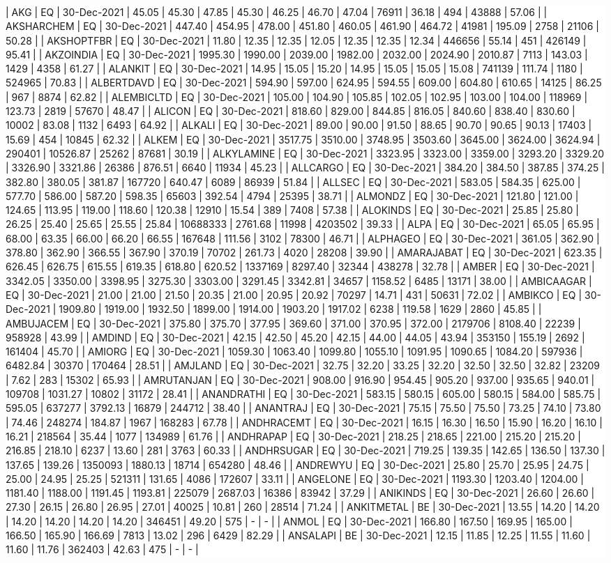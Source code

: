 | AKG | EQ | 30-Dec-2021 | 45.05 | 45.30 | 47.85 | 45.30 | 46.25 | 46.70 | 47.04 | 76911 | 36.18 | 494 | 43888 | 57.06 |
| AKSHARCHEM | EQ | 30-Dec-2021 | 447.40 | 454.95 | 478.00 | 451.80 | 460.05 | 461.90 | 464.72 | 41981 | 195.09 | 2758 | 21106 | 50.28 |
| AKSHOPTFBR | EQ | 30-Dec-2021 | 11.80 | 12.35 | 12.35 | 12.05 | 12.35 | 12.35 | 12.34 | 446656 | 55.14 | 451 | 426149 | 95.41 |
| AKZOINDIA | EQ | 30-Dec-2021 | 1995.30 | 1990.00 | 2039.00 | 1982.00 | 2032.00 | 2024.90 | 2010.87 | 7113 | 143.03 | 1429 | 4358 | 61.27 |
| ALANKIT | EQ | 30-Dec-2021 | 14.95 | 15.05 | 15.20 | 14.95 | 15.05 | 15.05 | 15.08 | 741139 | 111.74 | 1180 | 524965 | 70.83 |
| ALBERTDAVD | EQ | 30-Dec-2021 | 594.90 | 597.00 | 624.95 | 594.55 | 609.00 | 604.80 | 610.65 | 14125 | 86.25 | 967 | 8874 | 62.82 |
| ALEMBICLTD | EQ | 30-Dec-2021 | 105.00 | 104.90 | 105.85 | 102.05 | 102.95 | 103.00 | 104.00 | 118969 | 123.73 | 2819 | 57670 | 48.47 |
| ALICON | EQ | 30-Dec-2021 | 818.60 | 829.00 | 844.85 | 816.05 | 840.60 | 838.40 | 830.60 | 10002 | 83.08 | 1132 | 6493 | 64.92 |
| ALKALI | EQ | 30-Dec-2021 | 89.00 | 90.00 | 91.50 | 88.65 | 90.70 | 90.65 | 90.13 | 17403 | 15.69 | 454 | 10845 | 62.32 |
| ALKEM | EQ | 30-Dec-2021 | 3517.75 | 3510.00 | 3748.95 | 3503.60 | 3645.00 | 3624.00 | 3624.94 | 290401 | 10526.87 | 25262 | 87681 | 30.19 |
| ALKYLAMINE | EQ | 30-Dec-2021 | 3323.95 | 3323.00 | 3359.00 | 3293.20 | 3329.20 | 3326.90 | 3321.86 | 26386 | 876.51 | 6640 | 11934 | 45.23 |
| ALLCARGO | EQ | 30-Dec-2021 | 384.20 | 384.50 | 387.85 | 374.25 | 382.80 | 380.05 | 381.87 | 167720 | 640.47 | 6089 | 86939 | 51.84 |
| ALLSEC | EQ | 30-Dec-2021 | 583.05 | 584.35 | 625.00 | 577.70 | 586.00 | 587.20 | 598.35 | 65603 | 392.54 | 4794 | 25395 | 38.71 |
| ALMONDZ | EQ | 30-Dec-2021 | 121.80 | 121.00 | 124.65 | 113.95 | 119.00 | 118.60 | 120.38 | 12910 | 15.54 | 389 | 7408 | 57.38 |
| ALOKINDS | EQ | 30-Dec-2021 | 25.85 | 25.80 | 26.25 | 25.40 | 25.65 | 25.55 | 25.84 | 10688333 | 2761.68 | 11998 | 4203502 | 39.33 |
| ALPA | EQ | 30-Dec-2021 | 65.05 | 65.95 | 68.00 | 63.35 | 66.00 | 66.20 | 66.55 | 167648 | 111.56 | 3102 | 78300 | 46.71 |
| ALPHAGEO | EQ | 30-Dec-2021 | 361.05 | 362.90 | 378.80 | 362.90 | 366.55 | 367.90 | 370.19 | 70702 | 261.73 | 4020 | 28208 | 39.90 |
| AMARAJABAT | EQ | 30-Dec-2021 | 623.35 | 626.45 | 626.75 | 615.55 | 619.35 | 618.80 | 620.52 | 1337169 | 8297.40 | 32344 | 438278 | 32.78 |
| AMBER | EQ | 30-Dec-2021 | 3342.05 | 3350.00 | 3398.95 | 3275.30 | 3303.00 | 3291.45 | 3342.81 | 34657 | 1158.52 | 6485 | 13171 | 38.00 |
| AMBICAAGAR | EQ | 30-Dec-2021 | 21.00 | 21.00 | 21.50 | 20.35 | 21.00 | 20.95 | 20.92 | 70297 | 14.71 | 431 | 50631 | 72.02 |
| AMBIKCO | EQ | 30-Dec-2021 | 1909.80 | 1919.00 | 1932.50 | 1899.00 | 1914.00 | 1903.20 | 1917.02 | 6238 | 119.58 | 1629 | 2860 | 45.85 |
| AMBUJACEM | EQ | 30-Dec-2021 | 375.80 | 375.70 | 377.95 | 369.60 | 371.00 | 370.95 | 372.00 | 2179706 | 8108.40 | 22239 | 958928 | 43.99 |
| AMDIND | EQ | 30-Dec-2021 | 42.15 | 42.50 | 45.20 | 42.15 | 44.00 | 44.05 | 43.94 | 353150 | 155.19 | 2692 | 161404 | 45.70 |
| AMIORG | EQ | 30-Dec-2021 | 1059.30 | 1063.40 | 1099.80 | 1055.10 | 1091.95 | 1090.65 | 1084.20 | 597936 | 6482.84 | 30370 | 170464 | 28.51 |
| AMJLAND | EQ | 30-Dec-2021 | 32.75 | 32.20 | 33.25 | 32.20 | 32.50 | 32.50 | 32.82 | 23209 | 7.62 | 283 | 15302 | 65.93 |
| AMRUTANJAN | EQ | 30-Dec-2021 | 908.00 | 916.90 | 954.45 | 905.20 | 937.00 | 935.65 | 940.01 | 109708 | 1031.27 | 10802 | 31172 | 28.41 |
| ANANDRATHI | EQ | 30-Dec-2021 | 583.15 | 580.15 | 605.00 | 580.15 | 584.00 | 585.75 | 595.05 | 637277 | 3792.13 | 16879 | 244712 | 38.40 |
| ANANTRAJ | EQ | 30-Dec-2021 | 75.15 | 75.50 | 75.50 | 73.25 | 74.10 | 73.80 | 74.46 | 248274 | 184.87 | 1967 | 168283 | 67.78 |
| ANDHRACEMT | EQ | 30-Dec-2021 | 16.15 | 16.30 | 16.50 | 15.90 | 16.20 | 16.10 | 16.21 | 218564 | 35.44 | 1077 | 134989 | 61.76 |
| ANDHRAPAP | EQ | 30-Dec-2021 | 218.25 | 218.65 | 221.00 | 215.20 | 215.20 | 216.85 | 218.10 | 6237 | 13.60 | 281 | 3763 | 60.33 |
| ANDHRSUGAR | EQ | 30-Dec-2021 | 719.25 | 139.35 | 142.65 | 136.50 | 137.30 | 137.65 | 139.26 | 1350093 | 1880.13 | 18714 | 654280 | 48.46 |
| ANDREWYU | EQ | 30-Dec-2021 | 25.80 | 25.70 | 25.95 | 24.75 | 25.00 | 24.95 | 25.25 | 521311 | 131.65 | 4086 | 172607 | 33.11 |
| ANGELONE | EQ | 30-Dec-2021 | 1193.30 | 1203.40 | 1204.00 | 1181.40 | 1188.00 | 1191.45 | 1193.81 | 225079 | 2687.03 | 16386 | 83942 | 37.29 |
| ANIKINDS | EQ | 30-Dec-2021 | 26.60 | 26.60 | 27.30 | 26.15 | 26.80 | 26.95 | 27.01 | 40025 | 10.81 | 260 | 28514 | 71.24 |
| ANKITMETAL | BE | 30-Dec-2021 | 13.55 | 14.20 | 14.20 | 14.20 | 14.20 | 14.20 | 14.20 | 346451 | 49.20 | 575 | - | - |
| ANMOL | EQ | 30-Dec-2021 | 166.80 | 167.50 | 169.95 | 165.00 | 166.50 | 165.90 | 166.69 | 7813 | 13.02 | 296 | 6429 | 82.29 |
| ANSALAPI | BE | 30-Dec-2021 | 12.15 | 11.85 | 12.25 | 11.55 | 11.60 | 11.60 | 11.76 | 362403 | 42.63 | 475 | - | - |